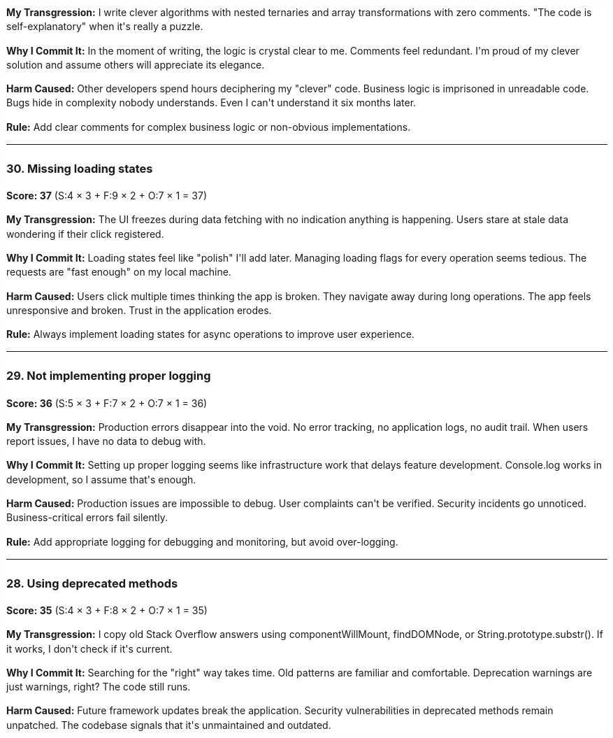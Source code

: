 **My Transgression:** I write clever algorithms with nested ternaries and array transformations with zero comments. "The code is self-explanatory" when it's really a puzzle.

**Why I Commit It:** In the moment of writing, the logic is crystal clear to me. Comments feel redundant. I'm proud of my clever solution and assume others will appreciate its elegance.

**Harm Caused:** Other developers spend hours deciphering my "clever" code. Business logic is imprisoned in unreadable code. Bugs hide in complexity nobody understands. Even I can't understand it six months later.

**Rule:** Add clear comments for complex business logic or non-obvious implementations.

---

### 30. Missing loading states
**Score: 37** (S:4 × 3 + F:9 × 2 + O:7 × 1 = 37)

**My Transgression:** The UI freezes during data fetching with no indication anything is happening. Users stare at stale data wondering if their click registered.

**Why I Commit It:** Loading states feel like "polish" I'll add later. Managing loading flags for every operation seems tedious. The requests are "fast enough" on my local machine.

**Harm Caused:** Users click multiple times thinking the app is broken. They navigate away during long operations. The app feels unresponsive and broken. Trust in the application erodes.

**Rule:** Always implement loading states for async operations to improve user experience.

---

### 29. Not implementing proper logging
**Score: 36** (S:5 × 3 + F:7 × 2 + O:7 × 1 = 36)

**My Transgression:** Production errors disappear into the void. No error tracking, no application logs, no audit trail. When users report issues, I have no data to debug with.

**Why I Commit It:** Setting up proper logging seems like infrastructure work that delays feature development. Console.log works in development, so I assume that's enough.

**Harm Caused:** Production issues are impossible to debug. User complaints can't be verified. Security incidents go unnoticed. Business-critical errors fail silently.

**Rule:** Add appropriate logging for debugging and monitoring, but avoid over-logging.

---

### 28. Using deprecated methods
**Score: 35** (S:4 × 3 + F:8 × 2 + O:7 × 1 = 35)

**My Transgression:** I copy old Stack Overflow answers using componentWillMount, findDOMNode, or String.prototype.substr(). If it works, I don't check if it's current.

**Why I Commit It:** Searching for the "right" way takes time. Old patterns are familiar and comfortable. Deprecation warnings are just warnings, right? The code still runs.

**Harm Caused:** Future framework updates break the application. Security vulnerabilities in deprecated methods remain unpatched. The codebase signals that it's unmaintained and outdated.
